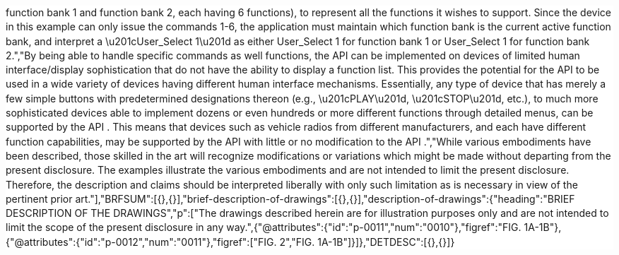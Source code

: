 function bank 1 and function bank 2, each having 6 functions), to represent all the functions it wishes to support. Since the device in this example can only issue the commands 1-6, the application  must maintain which function bank is the current active function bank, and interpret a \u201cUser_Select 1\u201d as either User_Select 1 for function bank 1 or User_Select 1 for function bank 2.","By being able to handle specific commands as well functions, the API  can be implemented on devices of limited human interface\/display sophistication that do not have the ability to display a function list. This provides the potential for the API  to be used in a wide variety of devices having different human interface mechanisms. Essentially, any type of device that has merely a few simple buttons with predetermined designations thereon (e.g., \u201cPLAY\u201d, \u201cSTOP\u201d, etc.), to much more sophisticated devices able to implement dozens or even hundreds or more different functions through detailed menus, can be supported by the API . This means that devices such as vehicle radios from different manufacturers, and each have different function capabilities, may be supported by the API  with little or no modification to the API .","While various embodiments have been described, those skilled in the art will recognize modifications or variations which might be made without departing from the present disclosure. The examples illustrate the various embodiments and are not intended to limit the present disclosure. Therefore, the description and claims should be interpreted liberally with only such limitation as is necessary in view of the pertinent prior art."],"BRFSUM":[{},{}],"brief-description-of-drawings":[{},{}],"description-of-drawings":{"heading":"BRIEF DESCRIPTION OF THE DRAWINGS","p":["The drawings described herein are for illustration purposes only and are not intended to limit the scope of the present disclosure in any way.",{"@attributes":{"id":"p-0011","num":"0010"},"figref":"FIG. 1A-1B"},{"@attributes":{"id":"p-0012","num":"0011"},"figref":["FIG. 2","FIG. 1A-1B"]}]},"DETDESC":[{},{}]}
